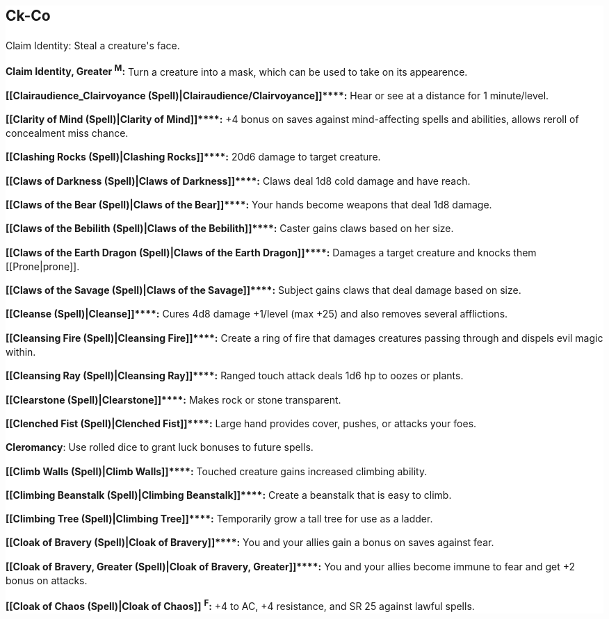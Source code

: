 ## Ck-Co
Claim Identity: Steal a creature's face.

**Claim Identity, Greater <sup>M</sup>:** Turn a creature into a mask, which can be used to take on its appearence.

**[[Clairaudience_Clairvoyance (Spell)|Clairaudience/Clairvoyance]]****:** Hear or see at a distance for 1 minute/level.

**[[Clarity of Mind (Spell)|Clarity of Mind]]****:** +4 bonus on saves against mind-affecting spells and abilities, allows reroll of concealment miss chance.

**[[Clashing Rocks (Spell)|Clashing Rocks]]****:** 20d6 damage to target creature.

**[[Claws of Darkness (Spell)|Claws of Darkness]]****:** Claws deal 1d8 cold damage and have reach.

**[[Claws of the Bear (Spell)|Claws of the Bear]]****:** Your hands become weapons that deal 1d8 damage.

**[[Claws of the Bebilith (Spell)|Claws of the Bebilith]]****:** Caster gains claws based on her size.

**[[Claws of the Earth Dragon (Spell)|Claws of the Earth Dragon]]****:** Damages a target creature and knocks them [[Prone|prone]].

**[[Claws of the Savage (Spell)|Claws of the Savage]]****:** Subject gains claws that deal damage based on size.

**[[Cleanse (Spell)|Cleanse]]****:** Cures 4d8 damage +1/level (max +25) and also removes several afflictions.

**[[Cleansing Fire (Spell)|Cleansing Fire]]****:** Create a ring of fire that damages creatures passing through and dispels evil magic within.

**[[Cleansing Ray (Spell)|Cleansing Ray]]****:** Ranged touch attack deals 1d6 hp to oozes or plants.

**[[Clearstone (Spell)|Clearstone]]****:** Makes rock or stone transparent.

**[[Clenched Fist (Spell)|Clenched Fist]]****:** Large hand provides cover, pushes, or attacks your foes.

**Cleromancy**: Use rolled dice to grant luck bonuses to future spells.

**[[Climb Walls (Spell)|Climb Walls]]****:** Touched creature gains increased climbing ability.

**[[Climbing Beanstalk (Spell)|Climbing Beanstalk]]****:** Create a beanstalk that is easy to climb.

**[[Climbing Tree (Spell)|Climbing Tree]]****:** Temporarily grow a tall tree for use as a ladder.

**[[Cloak of Bravery (Spell)|Cloak of Bravery]]****:** You and your allies gain a bonus on saves against fear.

**[[Cloak of Bravery, Greater (Spell)|Cloak of Bravery, Greater]]****:** You and your allies become immune to fear and get +2 bonus on attacks.

**[[Cloak of Chaos (Spell)|Cloak of Chaos]]** **<sup>F</sup>:** +4 to AC, +4 resistance, and SR 25 against lawful spells.
